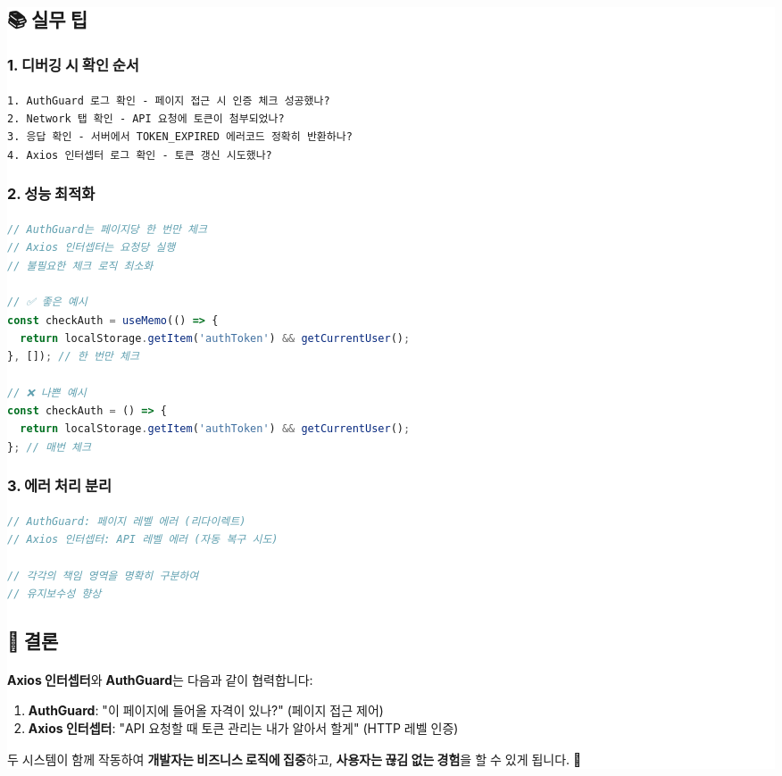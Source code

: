 ## 📚 실무 팁

### 1. 디버깅 시 확인 순서
```
1. AuthGuard 로그 확인 - 페이지 접근 시 인증 체크 성공했나?
2. Network 탭 확인 - API 요청에 토큰이 첨부되었나?
3. 응답 확인 - 서버에서 TOKEN_EXPIRED 에러코드 정확히 반환하나?
4. Axios 인터셉터 로그 확인 - 토큰 갱신 시도했나?
```

### 2. 성능 최적화
```typescript
// AuthGuard는 페이지당 한 번만 체크
// Axios 인터셉터는 요청당 실행
// 불필요한 체크 로직 최소화

// ✅ 좋은 예시
const checkAuth = useMemo(() => {
  return localStorage.getItem('authToken') && getCurrentUser();
}, []); // 한 번만 체크

// ❌ 나쁜 예시  
const checkAuth = () => {
  return localStorage.getItem('authToken') && getCurrentUser();
}; // 매번 체크
```

### 3. 에러 처리 분리
```typescript
// AuthGuard: 페이지 레벨 에러 (리다이렉트)
// Axios 인터셉터: API 레벨 에러 (자동 복구 시도)

// 각각의 책임 영역을 명확히 구분하여
// 유지보수성 향상
```

## 🎯 결론

**Axios 인터셉터**와 **AuthGuard**는 다음과 같이 협력합니다:

1. **AuthGuard**: "이 페이지에 들어올 자격이 있나?" (페이지 접근 제어)
2. **Axios 인터셉터**: "API 요청할 때 토큰 관리는 내가 알아서 할게" (HTTP 레벨 인증)

두 시스템이 함께 작동하여 **개발자는 비즈니스 로직에 집중**하고, **사용자는 끊김 없는 경험**을 할 수 있게 됩니다. 🚀

